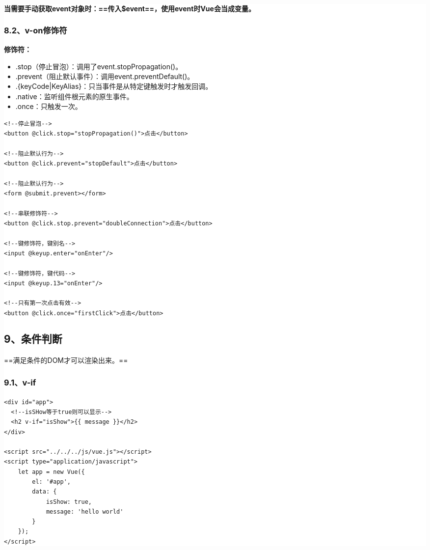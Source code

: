 **当需要手动获取event对象时：==传入$event==，使用event时Vue会当成变量。**

### 8.2、v-on修饰符

**修饰符：**

- .stop（停止冒泡）：调用了event.stopPropagation()。
- .prevent（阻止默认事件）：调用event.preventDefault()。
- .{keyCode|KeyAlias}：只当事件是从特定键触发时才触发回调。
- .native：监听组件根元素的原生事件。
- .once：只触发一次。

````
<!--停止冒泡-->
<button @click.stop="stopPropagation()">点击</button>

<!--阻止默认行为-->
<button @click.prevent="stopDefault">点击</button>

<!--阻止默认行为-->
<form @submit.prevent></form>

<!--串联修饰符-->
<button @click.stop.prevent="doubleConnection">点击</button>

<!--键修饰符，键别名-->
<input @keyup.enter="onEnter"/>

<!--键修饰符，键代码-->
<input @keyup.13="onEnter"/>

<!--只有第一次点击有效-->
<button @click.once="firstClick">点击</button>
````

## 9、条件判断

==满足条件的DOM才可以渲染出来。==

### 9.1、v-if

````
<div id="app">
  <!--isSHow等于true则可以显示-->
  <h2 v-if="isShow">{{ message }}</h2>
</div>

<script src="../../../js/vue.js"></script>
<script type="application/javascript">
	let app = new Vue({
		el: '#app',
		data: {
			isShow: true,
			message: 'hello world'
		}
	});
</script>
````
